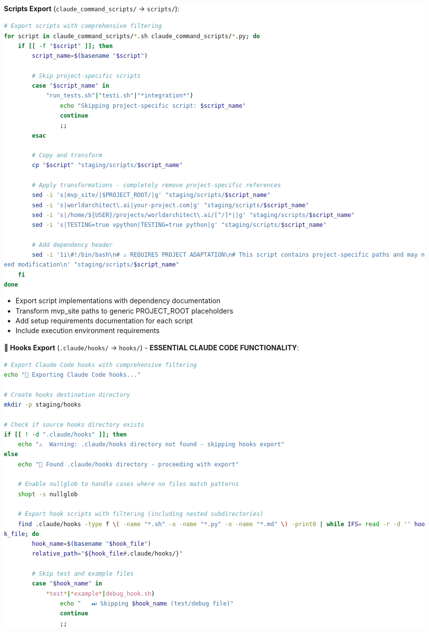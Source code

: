 **Scripts Export** (`claude_command_scripts/` → `scripts/`):
```bash
# Export scripts with comprehensive filtering
for script in claude_command_scripts/*.sh claude_command_scripts/*.py; do
    if [[ -f "$script" ]]; then
        script_name=$(basename "$script")

        # Skip project-specific scripts
        case "$script_name" in
            "run_tests.sh"|"testi.sh"|"*integration*")
                echo "Skipping project-specific script: $script_name"
                continue
                ;;
        esac

        # Copy and transform
        cp "$script" "staging/scripts/$script_name"

        # Apply transformations - completely remove project-specific references
        sed -i 's|mvp_site/|$PROJECT_ROOT/|g' "staging/scripts/$script_name"
        sed -i 's|worldarchitect\.ai|your-project.com|g' "staging/scripts/$script_name"
        sed -i 's|/home/${USER}/projects/worldarchitect\.ai/[^/]*||g' "staging/scripts/$script_name"
        sed -i 's|TESTING=true vpython|TESTING=true python|g' "staging/scripts/$script_name"

        # Add dependency header
        sed -i '1i\#!/bin/bash\n# ⚠️ REQUIRES PROJECT ADAPTATION\n# This script contains project-specific paths and may need modification\n' "staging/scripts/$script_name"
    fi
done
```
- Export script implementations with dependency documentation
- Transform mvp_site paths to generic PROJECT_ROOT placeholders
- Add setup requirements documentation for each script
- Include execution environment requirements

**🚨 Hooks Export** (`.claude/hooks/` → `hooks/`) - **ESSENTIAL CLAUDE CODE FUNCTIONALITY**:
```bash
# Export Claude Code hooks with comprehensive filtering
echo "📎 Exporting Claude Code hooks..."

# Create hooks destination directory
mkdir -p staging/hooks

# Check if source hooks directory exists
if [[ ! -d ".claude/hooks" ]]; then
    echo "⚠️  Warning: .claude/hooks directory not found - skipping hooks export"
else
    echo "📁 Found .claude/hooks directory - proceeding with export"

    # Enable nullglob to handle cases where no files match patterns
    shopt -s nullglob

    # Export hook scripts with filtering (including nested subdirectories)
    find .claude/hooks -type f \( -name "*.sh" -o -name "*.py" -o -name "*.md" \) -print0 | while IFS= read -r -d '' hook_file; do
        hook_name=$(basename "$hook_file")
        relative_path="${hook_file#.claude/hooks/}"

        # Skip test and example files
        case "$hook_name" in
            *test*|*example*|debug_hook.sh)
                echo "   ⏭ Skipping $hook_name (test/debug file)"
                continue
                ;;
```